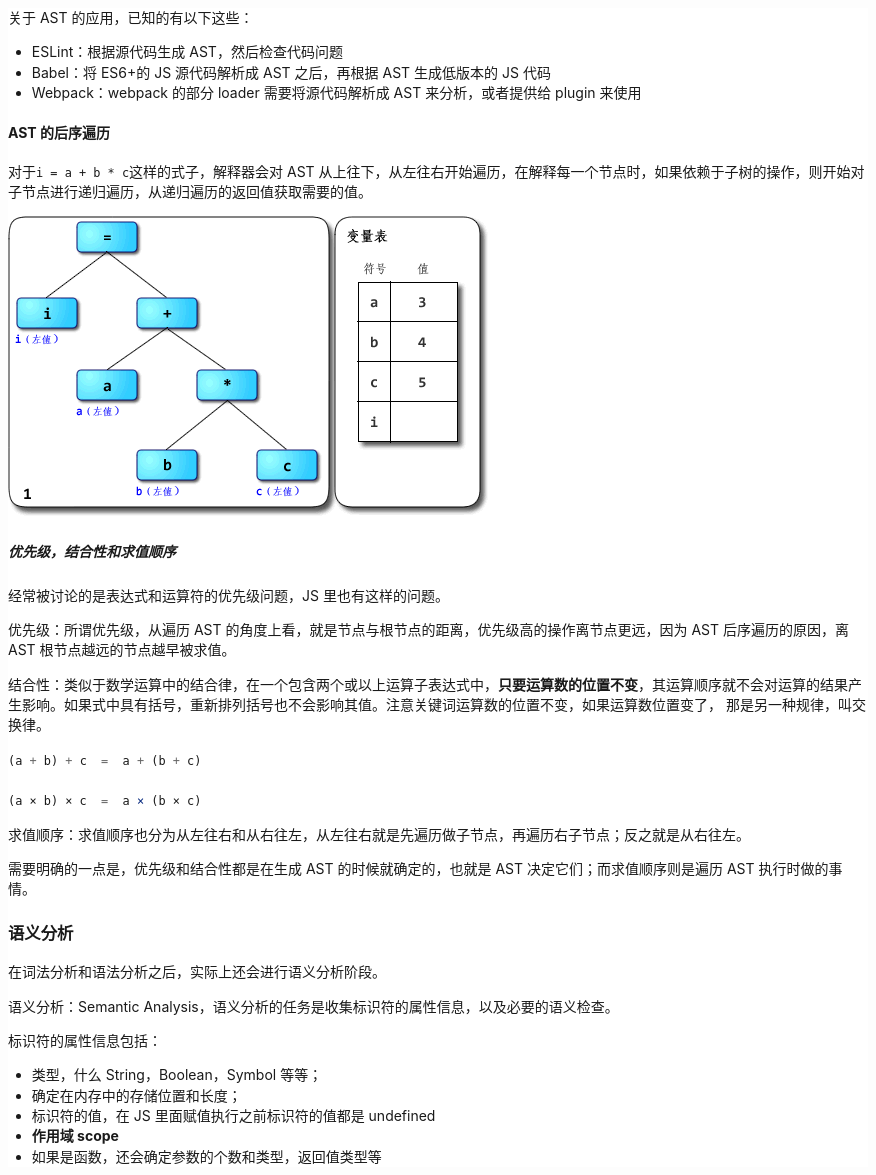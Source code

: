关于 AST 的应用，已知的有以下这些：

- ESLint：根据源代码生成 AST，然后检查代码问题
- Babel：将 ES6+的 JS 源代码解析成 AST 之后，再根据 AST 生成低版本的 JS 代码
- Webpack：webpack 的部分 loader 需要将源代码解析成 AST 来分析，或者提供给 plugin 来使用

#### AST 的后序遍历

对于`i = a + b * c`这样的式子，解释器会对 AST 从上往下，从左往右开始遍历，在解释每一个节点时，如果依赖于子树的操作，则开始对子节点进行递归遍历，从递归遍历的返回值获取需要的值。

![66579c9e-4883-30ce-bcec-c5b15190c488](../../images/66579c9e-4883-30ce-bcec-c5b15190c488.gif)

##### 优先级，结合性和求值顺序

经常被讨论的是表达式和运算符的优先级问题，JS 里也有这样的问题。

优先级：所谓优先级，从遍历 AST 的角度上看，就是节点与根节点的距离，优先级高的操作离节点更远，因为 AST 后序遍历的原因，离 AST 根节点越远的节点越早被求值。

结合性：类似于数学运算中的结合律，在一个包含两个或以上运算子表达式中，**只要运算数的位置不变**，其运算顺序就不会对运算的结果产生影响。如果式中具有括号，重新排列括号也不会影响其值。注意关键词运算数的位置不变，如果运算数位置变了， 那是另一种规律，叫交换律。

```javascript
(a + b) + c  =  a + (b + c)

(a × b) × c  =  a × (b × c)
```

求值顺序：求值顺序也分为从左往右和从右往左，从左往右就是先遍历做子节点，再遍历右子节点；反之就是从右往左。

需要明确的一点是，优先级和结合性都是在生成 AST 的时候就确定的，也就是 AST 决定它们；而求值顺序则是遍历 AST 执行时做的事情。

### 语义分析

在词法分析和语法分析之后，实际上还会进行语义分析阶段。

语义分析：Semantic Analysis，语义分析的任务是收集标识符的属性信息，以及必要的语义检查。

标识符的属性信息包括：

- 类型，什么 String，Boolean，Symbol 等等；
- 确定在内存中的存储位置和长度；
- 标识符的值，在 JS 里面赋值执行之前标识符的值都是 undefined
- **作用域 scope**
- 如果是函数，还会确定参数的个数和类型，返回值类型等
